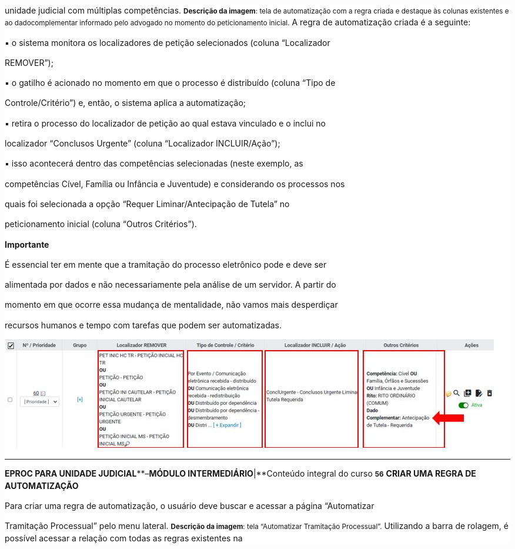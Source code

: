 unidade judicial com múltiplas competências.
<small>**Descrição da imagem**: tela de automatização com a regra criada e destaque às colunas existentes e ao dado</small><small>complementar informado pelo advogado no momento do peticionamento inicial.</small>
A regra de automatização criada é a seguinte:

▪ o sistema monitora os localizadores de petição selecionados (coluna “Localizador

REMOVER”);

▪ o gatilho é acionado no momento em que o processo é distribuído (coluna “Tipo de

Controle/Critério”) e, então, o sistema aplica a automatização;

▪ retira o processo do localizador de petição ao qual estava vinculado e o inclui no

localizador “Conclusos Urgente” (coluna “Localizador INCLUIR/Ação”);

▪ isso acontecerá dentro das competências selecionadas (neste exemplo, as

competências Cível, Família ou Infância e Juventude) e considerando os processos nos

quais foi selecionada a opção “Requer Liminar/Antecipação de Tutela” no

peticionamento inicial (coluna “Outros Critérios”).

**Importante**

É essencial ter em mente que a tramitação do processo eletrônico pode e deve ser

alimentada por dados e não necessariamente pela análise de um servidor. A partir do

momento em que ocorre essa mudança de mentalidade, não vamos mais desperdiçar

recursos humanos e tempo com tarefas que podem ser automatizadas.

![Imagem Imagem_3320](../imgs/Imagem_3320.jpeg)


---

**EPROC PARA UNIDADE JUDICIAL****–****MÓDULO INTERMEDIÁRIO****|**Conteúdo integral do curso
<small>**56**</small>
**CRIAR UMA REGRA DE AUTOMATIZAÇÃO**

Para criar uma regra de automatização, o usuário deve buscar e acessar a página “Automatizar

Tramitação Processual” pelo menu lateral.
<small>**Descrição da imagem**: tela “Automatizar Tramitação Processual”.</small>
Utilizando a barra de rolagem, é possível acessar a relação com todas as regras existentes na
